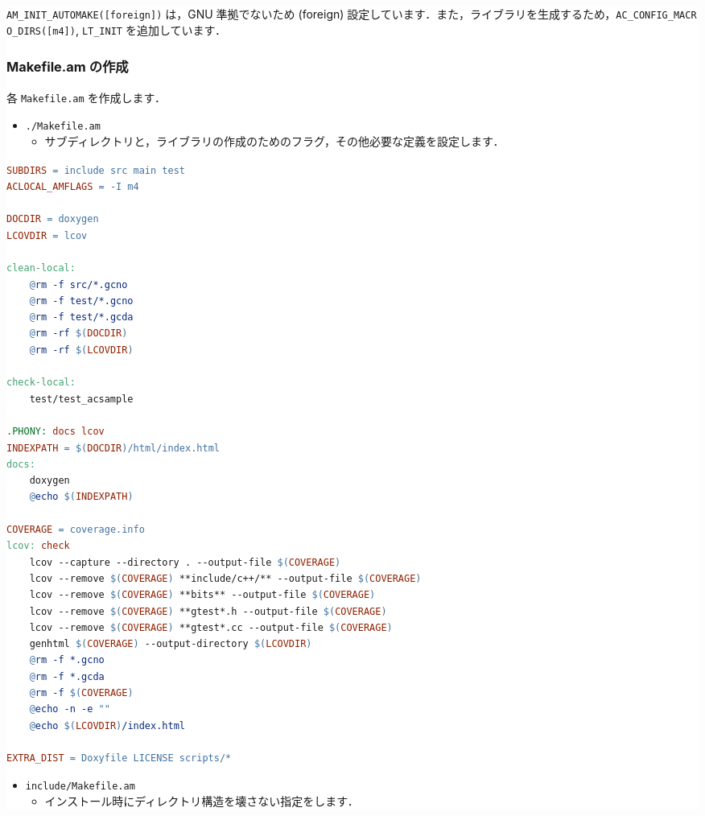 `AM_INIT_AUTOMAKE([foreign])` は，GNU 準拠でないため (foreign) 設定しています．また，ライブラリを生成するため，`AC_CONFIG_MACRO_DIRS([m4])`, `LT_INIT` を追加しています．

### Makefile.am の作成

各 `Makefile.am` を作成します．

* `./Makefile.am`
  * サブディレクトリと，ライブラリの作成のためのフラグ，その他必要な定義を設定します．

```Makefile
SUBDIRS = include src main test
ACLOCAL_AMFLAGS = -I m4

DOCDIR = doxygen
LCOVDIR = lcov

clean-local:
	@rm -f src/*.gcno
	@rm -f test/*.gcno
	@rm -f test/*.gcda
	@rm -rf $(DOCDIR)
	@rm -rf $(LCOVDIR)

check-local:
	test/test_acsample

.PHONY: docs lcov
INDEXPATH = $(DOCDIR)/html/index.html
docs:
	doxygen
	@echo $(INDEXPATH)

COVERAGE = coverage.info
lcov: check
	lcov --capture --directory . --output-file $(COVERAGE)
	lcov --remove $(COVERAGE) **include/c++/** --output-file $(COVERAGE)
	lcov --remove $(COVERAGE) **bits** --output-file $(COVERAGE)
	lcov --remove $(COVERAGE) **gtest*.h --output-file $(COVERAGE)
	lcov --remove $(COVERAGE) **gtest*.cc --output-file $(COVERAGE)
	genhtml $(COVERAGE) --output-directory $(LCOVDIR)
	@rm -f *.gcno
	@rm -f *.gcda
	@rm -f $(COVERAGE)
	@echo -n -e ""
	@echo $(LCOVDIR)/index.html

EXTRA_DIST = Doxyfile LICENSE scripts/*
```

* `include/Makefile.am`
  * インストール時にディレクトリ構造を壊さない指定をします．
